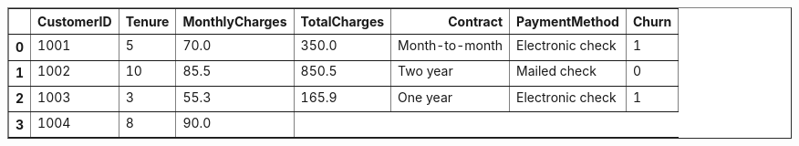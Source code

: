 


<div>
<style scoped>
    .dataframe tbody tr th:only-of-type {
        vertical-align: middle;
    }

    .dataframe tbody tr th {
        vertical-align: top;
    }

    .dataframe thead th {
        text-align: right;
    }
</style>
<table border="1" class="dataframe">
  <thead>
    <tr style="text-align: right;">
      <th></th>
      <th>CustomerID</th>
      <th>Tenure</th>
      <th>MonthlyCharges</th>
      <th>TotalCharges</th>
      <th>Contract</th>
      <th>PaymentMethod</th>
      <th>Churn</th>
    </tr>
  </thead>
  <tbody>
    <tr>
      <th>0</th>
      <td>1001</td>
      <td>5</td>
      <td>70.0</td>
      <td>350.0</td>
      <td>Month-to-month</td>
      <td>Electronic check</td>
      <td>1</td>
    </tr>
    <tr>
      <th>1</th>
      <td>1002</td>
      <td>10</td>
      <td>85.5</td>
      <td>850.5</td>
      <td>Two year</td>
      <td>Mailed check</td>
      <td>0</td>
    </tr>
    <tr>
      <th>2</th>
      <td>1003</td>
      <td>3</td>
      <td>55.3</td>
      <td>165.9</td>
      <td>One year</td>
      <td>Electronic check</td>
      <td>1</td>
    </tr>
    <tr>
      <th>3</th>
      <td>1004</td>
      <td>8</td>
      <td>90.0</td>